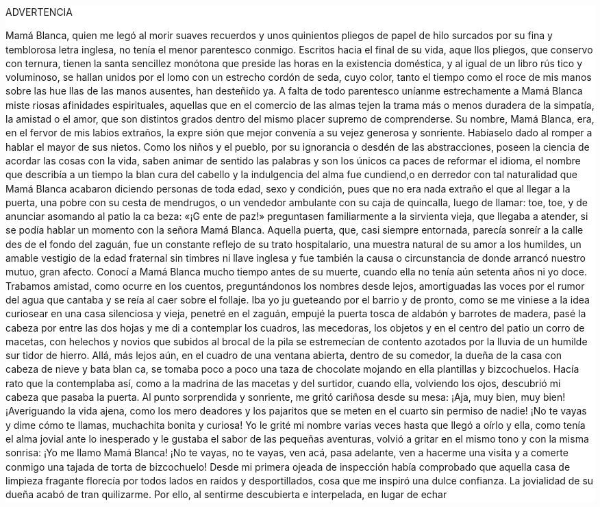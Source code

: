  ADVERTENCIA


Mamá Blanca, quien me legó al morir suaves recuerdos y unos quinientos
pliegos de papel de hilo surcados por su fina y temblorosa letra inglesa, no
tenía el menor parentesco conmigo. Escritos hacia el final de su vida, aque­
llos pliegos, que conservo con ternura, tienen la santa sencillez monótona
que preside las horas en la existencia doméstica, y al igual de un libro rús­
tico y voluminoso, se hallan unidos por el lomo con un estrecho cordón de
seda, cuyo color, tanto el tiempo como el roce de mis manos sobre las hue­
llas de las manos ausentes, han desteñido ya.
 A falta de todo parentesco uníanme estrechamente a Mamá Blanca miste­
riosas afinidades espirituales, aquellas que en el comercio de las almas tejen
 la trama más o menos duradera de la simpatía, la amistad o el amor, que
son distintos grados dentro del mismo placer supremo de comprenderse. Su
nombre, Mamá Blanca, era, en el fervor de mis labios extraños, la expre­
sión que mejor convenía a su vejez generosa y sonriente. Habíaselo dado al
romper a hablar el mayor de sus nietos. Como los niños y el pueblo, por su
ignorancia o desdén de las abstracciones, poseen la ciencia de acordar las
cosas con la vida, saben animar de sentido las palabras y son los únicos ca­
paces de reformar el idioma, el nombre que describía a un tiempo la blan­
cura del cabello y la indulgencia del alma fue cundiend,o en derredor con tal
naturalidad que Mamá Blanca acabaron diciendo personas de toda edad, sexo
y condición, pues que no era nada extraño el que al llegar a la puerta, una
pobre con su cesta de mendrugos, o un vendedor ambulante con su caja de
quincalla, luego de llamar: toe, toe, y de anunciar asomando al patio la ca­
beza: «¡G ente de paz!» preguntasen familiarmente a la sirvienta vieja, que
llegaba a atender, si se podía hablar un momento con la señora Mamá
Blanca.
 Aquella puerta, que, casi siempre entornada, parecía sonreír a la calle des­
de el fondo del zaguán, fue un constante reflejo de su trato hospitalario, una
muestra natural de su amor a los humildes, un amable vestigio de la edad
fraternal sin timbres ni llave inglesa y fue también la causa o circunstancia
de donde arrancó nuestro mutuo, gran afecto.
 Conocí a Mamá Blanca mucho tiempo antes de su muerte, cuando ella no
tenía aún setenta años ni yo doce. Trabamos amistad, como ocurre en los
cuentos, preguntándonos los nombres desde lejos, amortiguadas las voces por
el rumor del agua que cantaba y se reía al caer sobre el follaje. Iba yo ju­
gueteando por el barrio y de pronto, como se me viniese a la idea curiosear
en una casa silenciosa y vieja, penetré en el zaguán, empujé la puerta tosca
de aldabón y barrotes de madera, pasé la cabeza por entre las dos hojas y
me di a contemplar los cuadros, las mecedoras, los objetos y en el centro
del patio un corro de macetas, con helechos y novios que subidos al brocal
de la pila se estremecían de contento azotados por la lluvia de un humilde sur­
tidor de hierro. Allá, más lejos aún, en el cuadro de una ventana abierta,
dentro de su comedor, la dueña de la casa con cabeza de nieve y bata blan­
ca, se tomaba poco a poco una taza de chocolate mojando en ella plantillas
y bizcochuelos. Hacía rato que la contemplaba así, como a la madrina de las
macetas y del surtidor, cuando ella, volviendo los ojos, descubrió mi cabeza
que pasaba la puerta. Al punto sorprendida y sonriente, me gritó cariñosa
desde su mesa:
 ¡Aja, muy bien, muy bien! ¡Averiguando la vida ajena, como los mero­
deadores y los pajaritos que se meten en el cuarto sin permiso de nadie! ¡No
te vayas y dime cómo te llamas, muchachita bonita y curiosa!
 Yo le grité mi nombre varias veces hasta que llegó a oírlo y ella, como
tenía el alma jovial ante lo inesperado y le gustaba el sabor de las pequeñas
aventuras, volvió a gritar en el mismo tono y con la misma sonrisa:
 ¡Yo me llamo Mamá Blanca! ¡No te vayas, no te vayas, ven acá, pasa
adelante, ven a hacerme una visita y a comerte conmigo una tajada de torta
de bizcochuelo!
 Desde mi primera ojeada de inspección había comprobado que aquella casa
de limpieza fragante florecía por todos lados en raídos y desportillados, cosa
que me inspiró una dulce confianza. La jovialidad de su dueña acabó de tran­
quilizarme. Por ello, al sentirme descubierta e interpelada, en lugar de echar